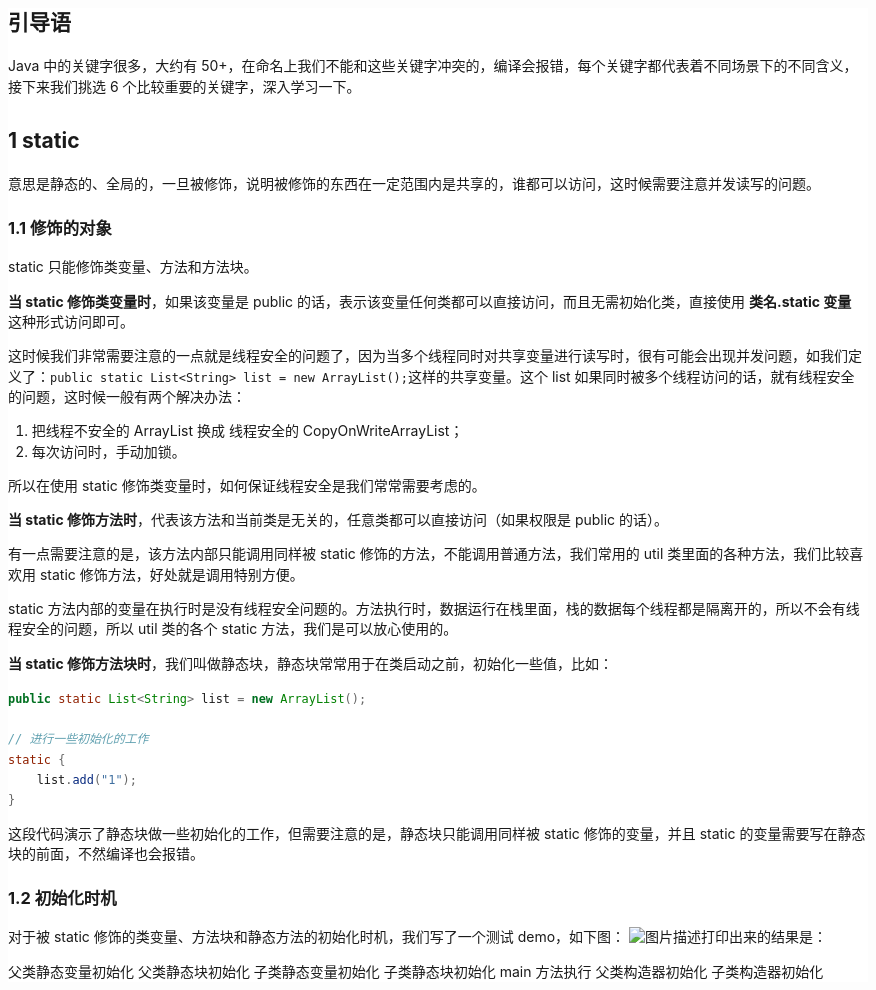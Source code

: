## 引导语

Java 中的关键字很多，大约有 50+，在命名上我们不能和这些关键字冲突的，编译会报错，每个关键字都代表着不同场景下的不同含义，接下来我们挑选 6 个比较重要的关键字，深入学习一下。



## 1 static

意思是静态的、全局的，一旦被修饰，说明被修饰的东西在一定范围内是共享的，谁都可以访问，这时候需要注意并发读写的问题。



### 1.1 修饰的对象

static 只能修饰类变量、方法和方法块。

**当 static 修饰类变量时**，如果该变量是 public 的话，表示该变量任何类都可以直接访问，而且无需初始化类，直接使用 **类名.static 变量** 这种形式访问即可。

这时候我们非常需要注意的一点就是线程安全的问题了，因为当多个线程同时对共享变量进行读写时，很有可能会出现并发问题，如我们定义了：`public static List<String> list = new ArrayList();`这样的共享变量。这个 list 如果同时被多个线程访问的话，就有线程安全的问题，这时候一般有两个解决办法：

1. 把线程不安全的 ArrayList 换成 线程安全的 CopyOnWriteArrayList；
2. 每次访问时，手动加锁。

所以在使用 static 修饰类变量时，如何保证线程安全是我们常常需要考虑的。

**当 static 修饰方法时**，代表该方法和当前类是无关的，任意类都可以直接访问（如果权限是 public 的话）。

有一点需要注意的是，该方法内部只能调用同样被 static 修饰的方法，不能调用普通方法，我们常用的 util 类里面的各种方法，我们比较喜欢用 static 修饰方法，好处就是调用特别方便。

static 方法内部的变量在执行时是没有线程安全问题的。方法执行时，数据运行在栈里面，栈的数据每个线程都是隔离开的，所以不会有线程安全的问题，所以 util 类的各个 static 方法，我们是可以放心使用的。

**当 static 修饰方法块时**，我们叫做静态块，静态块常常用于在类启动之前，初始化一些值，比如：

```java
public static List<String> list = new ArrayList();

// 进行一些初始化的工作
static {
    list.add("1");
}
```

这段代码演示了静态块做一些初始化的工作，但需要注意的是，静态块只能调用同样被 static 修饰的变量，并且 static 的变量需要写在静态块的前面，不然编译也会报错。



### 1.2 初始化时机

对于被 static 修饰的类变量、方法块和静态方法的初始化时机，我们写了一个测试 demo，如下图：
![图片描述](aHR0cDovL2ltZy5tdWtld2FuZy5jb20vNWQ1ZmMwYmUwMDAxMzZhMzIyNTYwOTc2LnBuZw)打印出来的结果是：

父类静态变量初始化
父类静态块初始化
子类静态变量初始化
子类静态块初始化
main 方法执行
父类构造器初始化
子类构造器初始化
